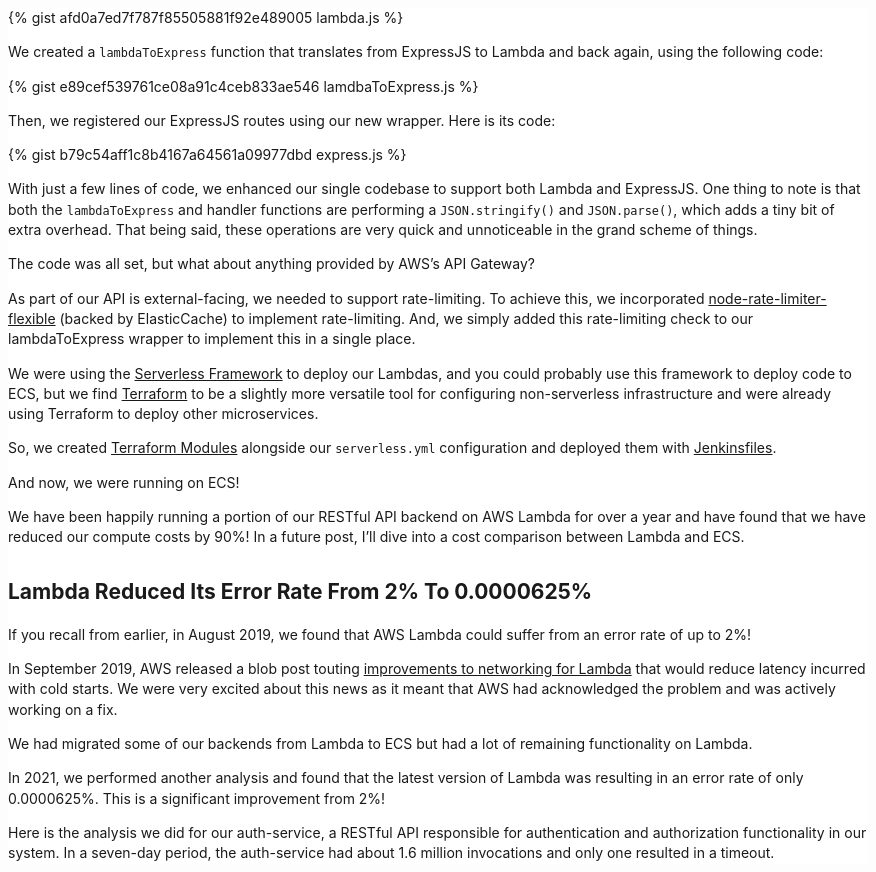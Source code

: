 {% gist afd0a7ed7f787f85505881f92e489005 lambda.js %}

We created a `lambdaToExpress` function that translates from ExpressJS to Lambda and back again, using the following code:

{% gist e89cef539761ce08a91c4ceb833ae546 lamdbaToExpress.js %}

Then, we registered our ExpressJS routes using our new wrapper. Here is its code:

{% gist b79c54aff1c8b4167a64561a09977dbd express.js %}

With just a few lines of code, we enhanced our single codebase to support both Lambda and ExpressJS. One thing to note is that both the `lambdaToExpress` and handler functions are performing a `JSON.stringify()` and `JSON.parse()`, which adds a tiny bit of extra overhead. That being said, these operations are very quick and unnoticeable in the grand scheme of things.

The code was all set, but what about anything provided by AWS’s API Gateway?

As part of our API is external-facing, we needed to support rate-limiting. To achieve this, we incorporated [node-rate-limiter-flexible](https://github.com/animir/node-rate-limiter-flexible/wiki/Overall-example#authorized-and-not-authorized-users) (backed by ElasticCache) to implement rate-limiting. And, we simply added this rate-limiting check to our lambdaToExpress wrapper to implement this in a single place.

We were using the [Serverless Framework](https://www.serverless.com) to deploy our Lambdas, and you could probably use this framework to deploy code to ECS, but we find [Terraform](https://www.terraform.io) to be a slightly more versatile tool for configuring non-serverless infrastructure and were already using Terraform to deploy other microservices.

So, we created [Terraform Modules](https://www.terraform.io/docs/language/modules/develop/index.html) alongside our `serverless.yml` configuration and deployed them with [Jenkinsfiles](https://www.jenkins.io/doc/book/pipeline/jenkinsfile/).

And now, we were running on ECS!

We have been happily running a portion of our RESTful API backend on AWS Lambda for over a year and have found that we have reduced our compute costs by 90%! In a future post, I’ll dive into a cost comparison between Lambda and ECS.


## Lambda Reduced Its Error Rate From 2% To 0.0000625%
If you recall from earlier, in August 2019, we found that AWS Lambda could suffer from an error rate of up to 2%!

In September 2019, AWS released a blob post touting [improvements to networking for Lambda](https://aws.amazon.com/blogs/compute/announcing-improved-vpc-networking-for-aws-lambda-functions/) that would reduce latency incurred with cold starts. We were very excited about this news as it meant that AWS had acknowledged the problem and was actively working on a fix.

We had migrated some of our backends from Lambda to ECS but had a lot of remaining functionality on Lambda.

In 2021, we performed another analysis and found that the latest version of Lambda was resulting in an error rate of only 0.0000625%. This is a significant improvement from 2%!

Here is the analysis we did for our auth-service, a RESTful API responsible for authentication and authorization functionality in our system. In a seven-day period, the auth-service had about 1.6 million invocations and only one resulted in a timeout.
